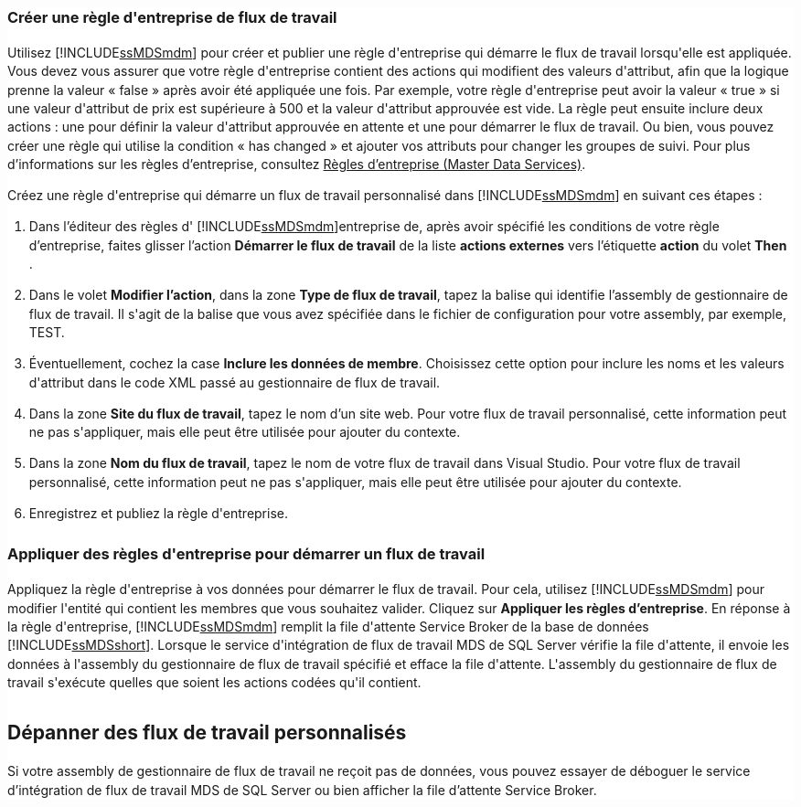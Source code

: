 ### <a name="create-a-workflow-business-rule"></a>Créer une règle d'entreprise de flux de travail  
 Utilisez [!INCLUDE[ssMDSmdm](../../includes/ssmdsmdm-md.md)] pour créer et publier une règle d'entreprise qui démarre le flux de travail lorsqu'elle est appliquée. Vous devez vous assurer que votre règle d'entreprise contient des actions qui modifient des valeurs d'attribut, afin que la logique prenne la valeur « false » après avoir été appliquée une fois. Par exemple, votre règle d'entreprise peut avoir la valeur « true » si une valeur d'attribut de prix est supérieure à 500 et la valeur d'attribut approuvée est vide. La règle peut ensuite inclure deux actions : une pour définir la valeur d'attribut approuvée en attente et une pour démarrer le flux de travail. Ou bien, vous pouvez créer une règle qui utilise la condition « has changed » et ajouter vos attributs pour changer les groupes de suivi. Pour plus d’informations sur les règles d’entreprise, consultez [Règles d’entreprise &#40;Master Data Services&#41;](../../master-data-services/business-rules-master-data-services.md).  
  
 Créez une règle d'entreprise qui démarre un flux de travail personnalisé dans [!INCLUDE[ssMDSmdm](../../includes/ssmdsmdm-md.md)] en suivant ces étapes :  
  
1.  Dans l’éditeur des règles d' [!INCLUDE[ssMDSmdm](../../includes/ssmdsmdm-md.md)]entreprise de, après avoir spécifié les conditions de votre règle d’entreprise, faites glisser l’action **Démarrer le flux de travail** de la liste **actions externes** vers l’étiquette **action** du volet **Then** .  
  
2.  Dans le volet **Modifier l’action**, dans la zone **Type de flux de travail**, tapez la balise qui identifie l’assembly de gestionnaire de flux de travail. Il s'agit de la balise que vous avez spécifiée dans le fichier de configuration pour votre assembly, par exemple, TEST.  
  
3.  Éventuellement, cochez la case **Inclure les données de membre**. Choisissez cette option pour inclure les noms et les valeurs d'attribut dans le code XML passé au gestionnaire de flux de travail.  
  
4.  Dans la zone **Site du flux de travail**, tapez le nom d’un site web. Pour votre flux de travail personnalisé, cette information peut ne pas s'appliquer, mais elle peut être utilisée pour ajouter du contexte.  
  
5.  Dans la zone **Nom du flux de travail**, tapez le nom de votre flux de travail dans Visual Studio. Pour votre flux de travail personnalisé, cette information peut ne pas s'appliquer, mais elle peut être utilisée pour ajouter du contexte.  
  
6.  Enregistrez et publiez la règle d'entreprise.  
  
### <a name="apply-business-rules-to-start-a-workflow"></a>Appliquer des règles d'entreprise pour démarrer un flux de travail  
 Appliquez la règle d'entreprise à vos données pour démarrer le flux de travail. Pour cela, utilisez [!INCLUDE[ssMDSmdm](../../includes/ssmdsmdm-md.md)] pour modifier l'entité qui contient les membres que vous souhaitez valider. Cliquez sur **Appliquer les règles d’entreprise**. En réponse à la règle d'entreprise, [!INCLUDE[ssMDSmdm](../../includes/ssmdsmdm-md.md)] remplit la file d'attente Service Broker de la base de données [!INCLUDE[ssMDSshort](../../includes/ssmdsshort-md.md)]. Lorsque le service d'intégration de flux de travail MDS de SQL Server vérifie la file d'attente, il envoie les données à l'assembly du gestionnaire de flux de travail spécifié et efface la file d'attente. L'assembly du gestionnaire de flux de travail s'exécute quelles que soient les actions codées qu'il contient.  
  
## <a name="troubleshoot-custom-workflows"></a>Dépanner des flux de travail personnalisés  
 Si votre assembly de gestionnaire de flux de travail ne reçoit pas de données, vous pouvez essayer de déboguer le service d’intégration de flux de travail MDS de SQL Server ou bien afficher la file d’attente Service Broker.  
  